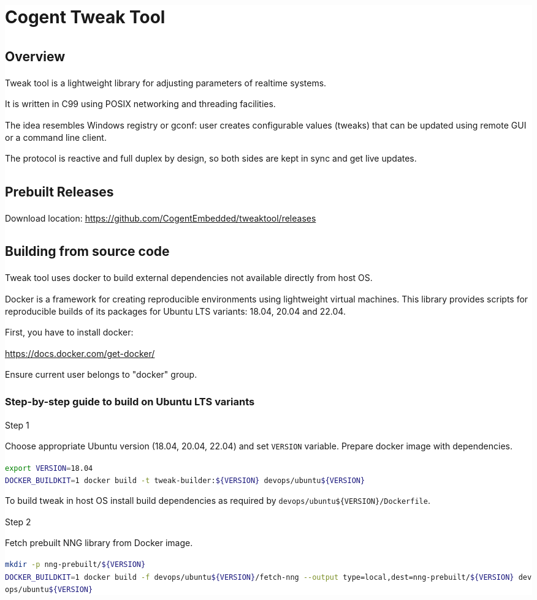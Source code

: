 # Cogent Tweak Tool

## Overview

Tweak tool is a lightweight library for adjusting parameters of realtime systems.

It is written in C99 using POSIX networking and threading facilities.

The idea resembles Windows registry or gconf: user creates configurable values (tweaks)
that can be updated using remote GUI or a command line client.

The protocol is reactive and full duplex by design, so both sides are kept in sync
and get live updates.

## Prebuilt Releases

Download location: <https://github.com/CogentEmbedded/tweaktool/releases>

## Building from source code

Tweak tool uses docker to build external dependencies not available directly from  host OS.

Docker is a framework for creating reproducible environments using lightweight virtual machines.
This library provides scripts for reproducible builds of its packages for Ubuntu LTS variants: 18.04, 20.04 and 22.04.

First, you have to install docker:

<https://docs.docker.com/get-docker/>

Ensure current user belongs to "docker" group.

### Step-by-step guide to build on Ubuntu LTS variants

Step 1

Choose appropriate Ubuntu version (18.04, 20.04, 22.04) and set `VERSION` variable.
Prepare docker image with dependencies.

```bash
export VERSION=18.04
DOCKER_BUILDKIT=1 docker build -t tweak-builder:${VERSION} devops/ubuntu${VERSION}
```

To build tweak in host OS install build dependencies as required by `devops/ubuntu${VERSION}/Dockerfile`.

Step 2

Fetch prebuilt NNG library from Docker image.

```bash
mkdir -p nng-prebuilt/${VERSION}
DOCKER_BUILDKIT=1 docker build -f devops/ubuntu${VERSION}/fetch-nng --output type=local,dest=nng-prebuilt/${VERSION} devops/ubuntu${VERSION}
```
